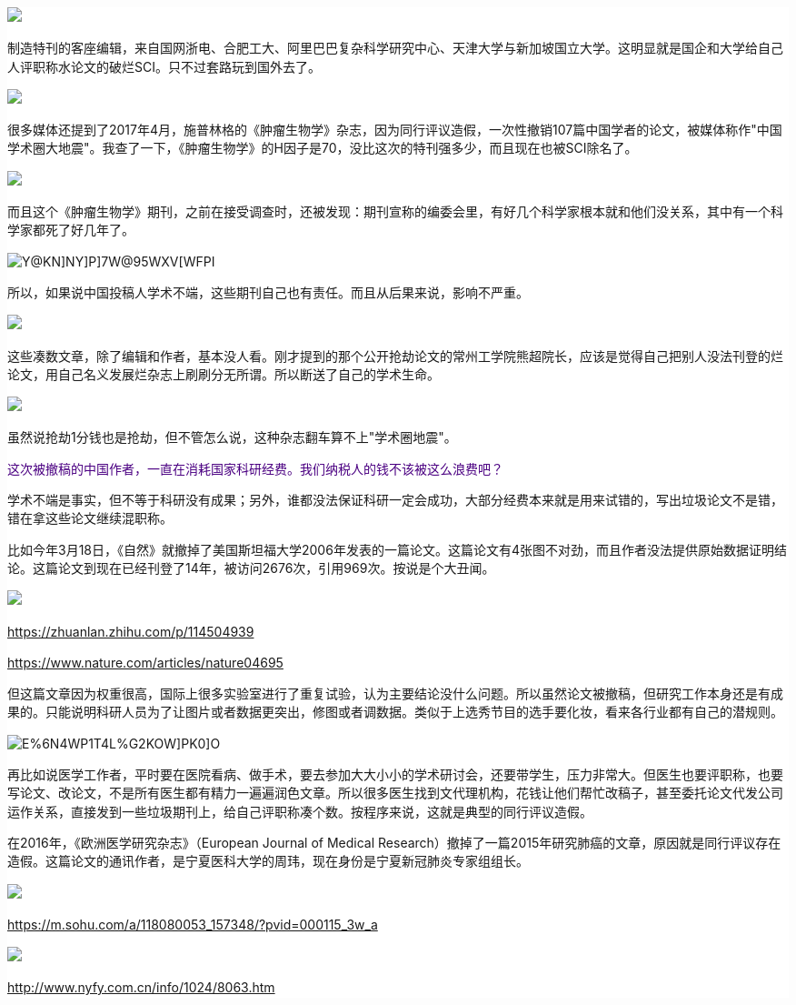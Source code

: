 ![](https://img.bedtime.news/2023/03/03/64018af57ba46.png)

制造特刊的客座编辑，来自国网浙电、合肥工大、阿里巴巴复杂科学研究中心、天津大学与新加坡国立大学。这明显就是国企和大学给自己人评职称水论文的破烂SCI。只不过套路玩到国外去了。

![](https://img.bedtime.news/2023/03/03/64018af77314f.png)

很多媒体还提到了2017年4月，施普林格的《肿瘤生物学》杂志，因为同行评议造假，一次性撤销107篇中国学者的论文，被媒体称作"中国学术圈大地震"。我查了一下，《肿瘤生物学》的H因子是70，没比这次的特刊强多少，而且现在也被SCI除名了。

![](https://img.bedtime.news/2023/03/03/64018af8eec54.png)

而且这个《肿瘤生物学》期刊，之前在接受调查时，还被发现：期刊宣称的编委会里，有好几个科学家根本就和他们没关系，其中有一个科学家都死了好几年了。

![Y@KN\]NY\]P\]7W@95WXV\[WFPI](img10/media/image18.png)

所以，如果说中国投稿人学术不端，这些期刊自己也有责任。而且从后果来说，影响不严重。

![](https://img.bedtime.news/2023/03/03/64018afad9a3f.png)

这些凑数文章，除了编辑和作者，基本没人看。刚才提到的那个公开抢劫论文的常州工学院熊超院长，应该是觉得自己把别人没法刊登的烂论文，用自己名义发展烂杂志上刷刷分无所谓。所以断送了自己的学术生命。

![](https://img.bedtime.news/2023/03/03/64018afc2e1a2.jpeg)

虽然说抢劫1分钱也是抢劫，但不管怎么说，这种杂志翻车算不上"学术圈地震"。

<font color="indigo">这次被撤稿的中国作者，一直在消耗国家科研经费。我们纳税人的钱不该被这么浪费吧？</font>

学术不端是事实，但不等于科研没有成果；另外，谁都没法保证科研一定会成功，大部分经费本来就是用来试错的，写出垃圾论文不是错，错在拿这些论文继续混职称。

比如今年3月18日，《自然》就撤掉了美国斯坦福大学2006年发表的一篇论文。这篇论文有4张图不对劲，而且作者没法提供原始数据证明结论。这篇论文到现在已经刊登了14年，被访问2676次，引用969次。按说是个大丑闻。

![](https://img.bedtime.news/2023/03/03/64018afd8f27f.png)

<https://zhuanlan.zhihu.com/p/114504939>

<https://www.nature.com/articles/nature04695>

但这篇文章因为权重很高，国际上很多实验室进行了重复试验，认为主要结论没什么问题。所以虽然论文被撤稿，但研究工作本身还是有成果的。只能说明科研人员为了让图片或者数据更突出，修图或者调数据。类似于上选秀节目的选手要化妆，看来各行业都有自己的潜规则。

![E%6N4WP1T4L%G2KOW\]PK0\]O](https://img.bedtime.news/2023/03/03/64018aff9838d.png)

再比如说医学工作者，平时要在医院看病、做手术，要去参加大大小小的学术研讨会，还要带学生，压力非常大。但医生也要评职称，也要写论文、改论文，不是所有医生都有精力一遍遍润色文章。所以很多医生找到文代理机构，花钱让他们帮忙改稿子，甚至委托论文代发公司运作关系，直接发到一些垃圾期刊上，给自己评职称凑个数。按程序来说，这就是典型的同行评议造假。

在2016年，《欧洲医学研究杂志》（European Journal of Medical
Research）撤掉了一篇2015年研究肺癌的文章，原因就是同行评议存在造假。这篇论文的通讯作者，是宁夏医科大学的周玮，现在身份是宁夏新冠肺炎专家组组长。

![](https://img.bedtime.news/2023/03/03/64018b015e808.jpeg)

<https://m.sohu.com/a/118080053_157348/?pvid=000115_3w_a>

![](https://img.bedtime.news/2023/03/03/64018b045780c.png)

<http://www.nyfy.com.cn/info/1024/8063.htm>
